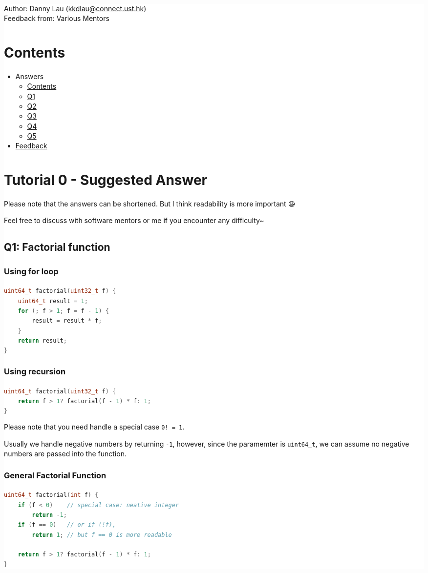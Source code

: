 Author: Danny Lau (kkdlau@connect.ust.hk)  
Feedback from: Various Mentors

# Contents

* Answers
	* [Contents](#contents)
	* [Q1](#q1-factorial-function)
	* [Q2](#q2-taylor-series-of-sinx)
	* [Q3](#q3-roman-numeral-converter)
	* [Q4](#q4-reverse-integer)
	* [Q5](#q5bonus-question-social-distancing)
* [Feedback](#general-general-feedback)

# Tutorial 0 - Suggested Answer

Please note that the answers can be shortened. But I think readability is more important :laughing: 

Feel free to discuss with software mentors or me if you encounter any difficulty~

## Q1: Factorial function
### Using for loop
```c
uint64_t factorial(uint32_t f) {
    uint64_t result = 1;
    for (; f > 1; f = f - 1) {
        result = result * f;
    }
    return result;
}
```

### Using recursion
```c
uint64_t factorial(uint32_t f) {
    return f > 1? factorial(f - 1) * f: 1;
}
```

Please note that you need handle a special case `0! = 1`.

Usually we handle negative numbers by returning `-1`, however, since the paramemter is `uint64_t`, we can assume no negative numbers are passed into the function.

### General Factorial Function
```c
uint64_t factorial(int f) {
    if (f < 0)    // special case: neative integer
        return -1;
    if (f == 0)   // or if (!f),
        return 1; // but f == 0 is more readable
    
    return f > 1? factorial(f - 1) * f: 1; 
}
```
